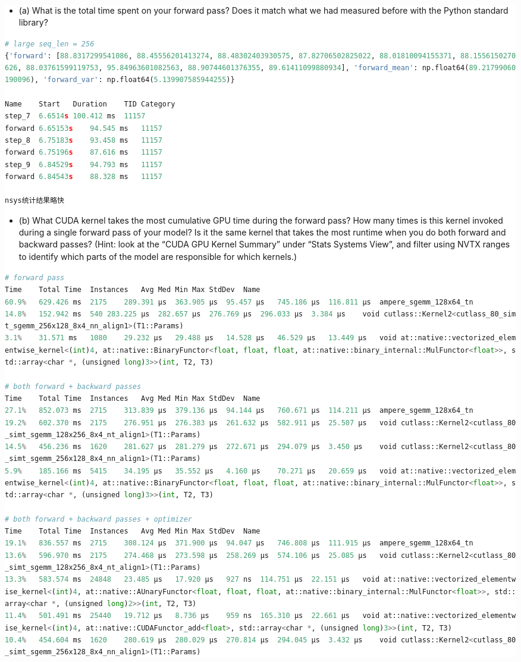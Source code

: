 - (a) What is the total time spent on your forward pass? Does it match what we had measured before with the Python standard library?

```python
# large seq_len = 256
{'forward': [88.8317299541086, 88.45556201413274, 88.48302403930575, 87.82706502825022, 88.01810094155371, 88.1556150270626, 88.03761599119753, 95.84963601082563, 88.90744601376355, 89.61411099880934], 'forward_mean': np.float64(89.21799060190096), 'forward_var': np.float64(5.139907585944255)}

Name	Start	Duration	TID	Category
step_7	6.6514s	100.412 ms	11157	
forward	6.65153s	94.545 ms	11157	
step_8	6.75183s	93.458 ms	11157	
forward	6.75196s	87.616 ms	11157	
step_9	6.84529s	94.793 ms	11157	
forward	6.84543s	88.328 ms	11157	

nsys统计结果略快
```

- (b) What CUDA kernel takes the most cumulative GPU time during the forward pass? How many
times is this kernel invoked during a single forward pass of your model? Is it the same kernel
that takes the most runtime when you do both forward and backward passes? (Hint: look at the
“CUDA GPU Kernel Summary” under “Stats Systems View”, and filter using NVTX ranges to
identify which parts of the model are responsible for which kernels.)

```python
# forward pass
Time	Total Time	Instances	Avg	Med	Min	Max	StdDev	Name
60.9%	629.426 ms	2175	289.391 μs	363.905 μs	95.457 μs	745.186 μs	116.811 μs	ampere_sgemm_128x64_tn
14.8%	152.942 ms	540	283.225 μs	282.657 μs	276.769 μs	296.033 μs	3.384 μs	void cutlass::Kernel2<cutlass_80_simt_sgemm_256x128_8x4_nn_align1>(T1::Params)
3.1%	31.571 ms	1080	29.232 μs	29.488 μs	14.528 μs	46.529 μs	13.449 μs	void at::native::vectorized_elementwise_kernel<(int)4, at::native::BinaryFunctor<float, float, float, at::native::binary_internal::MulFunctor<float>>, std::array<char *, (unsigned long)3>>(int, T2, T3)

# both forward + backward passes
Time	Total Time	Instances	Avg	Med	Min	Max	StdDev	Name
27.1%	852.073 ms	2715	313.839 μs	379.136 μs	94.144 μs	760.671 μs	114.211 μs	ampere_sgemm_128x64_tn
19.2%	602.370 ms	2175	276.951 μs	276.383 μs	261.632 μs	582.911 μs	25.507 μs	void cutlass::Kernel2<cutlass_80_simt_sgemm_128x256_8x4_nt_align1>(T1::Params)
14.5%	456.236 ms	1620	281.627 μs	281.279 μs	272.671 μs	294.079 μs	3.450 μs	void cutlass::Kernel2<cutlass_80_simt_sgemm_256x128_8x4_nn_align1>(T1::Params)
5.9%	185.166 ms	5415	34.195 μs	35.552 μs	4.160 μs	70.271 μs	20.659 μs	void at::native::vectorized_elementwise_kernel<(int)4, at::native::BinaryFunctor<float, float, float, at::native::binary_internal::MulFunctor<float>>, std::array<char *, (unsigned long)3>>(int, T2, T3)

# both forward + backward passes + optimizer
Time	Total Time	Instances	Avg	Med	Min	Max	StdDev	Name
19.1%	836.557 ms	2715	308.124 μs	371.900 μs	94.047 μs	746.808 μs	111.915 μs	ampere_sgemm_128x64_tn
13.6%	596.970 ms	2175	274.468 μs	273.598 μs	258.269 μs	574.106 μs	25.085 μs	void cutlass::Kernel2<cutlass_80_simt_sgemm_128x256_8x4_nt_align1>(T1::Params)
13.3%	583.574 ms	24848	23.485 μs	17.920 μs	927 ns	114.751 μs	22.151 μs	void at::native::vectorized_elementwise_kernel<(int)4, at::native::AUnaryFunctor<float, float, float, at::native::binary_internal::MulFunctor<float>>, std::array<char *, (unsigned long)2>>(int, T2, T3)
11.4%	501.491 ms	25440	19.712 μs	8.736 μs	959 ns	165.310 μs	22.661 μs	void at::native::vectorized_elementwise_kernel<(int)4, at::native::CUDAFunctor_add<float>, std::array<char *, (unsigned long)3>>(int, T2, T3)
10.4%	454.604 ms	1620	280.619 μs	280.029 μs	270.814 μs	294.045 μs	3.432 μs	void cutlass::Kernel2<cutlass_80_simt_sgemm_256x128_8x4_nn_align1>(T1::Params)
```
